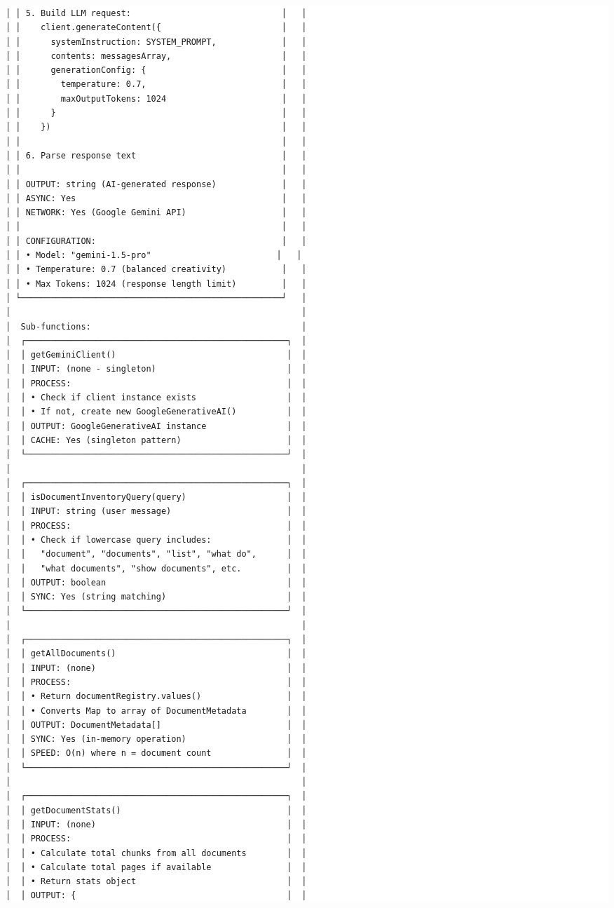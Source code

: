 ```
│ │ 5. Build LLM request:                              │   │
│ │    client.generateContent({                        │   │
│ │      systemInstruction: SYSTEM_PROMPT,             │   │
│ │      contents: messagesArray,                      │   │
│ │      generationConfig: {                           │   │
│ │        temperature: 0.7,                           │   │
│ │        maxOutputTokens: 1024                       │   │
│ │      }                                             │   │
│ │    })                                              │   │
│ │                                                    │   │
│ │ 6. Parse response text                             │   │
│ │                                                    │   │
│ │ OUTPUT: string (AI-generated response)             │   │
│ │ ASYNC: Yes                                         │   │
│ │ NETWORK: Yes (Google Gemini API)                   │   │
│ │                                                    │   │
│ │ CONFIGURATION:                                     │   │
│ │ • Model: "gemini-1.5-pro"                         │   │
│ │ • Temperature: 0.7 (balanced creativity)           │   │
│ │ • Max Tokens: 1024 (response length limit)         │   │
│ └────────────────────────────────────────────────────┘   │
│                                                          │
│  Sub-functions:                                          │
│  ┌────────────────────────────────────────────────────┐  │
│  │ getGeminiClient()                                  │  │
│  │ INPUT: (none - singleton)                          │  │
│  │ PROCESS:                                           │  │
│  │ • Check if client instance exists                  │  │
│  │ • If not, create new GoogleGenerativeAI()          │  │
│  │ OUTPUT: GoogleGenerativeAI instance                │  │
│  │ CACHE: Yes (singleton pattern)                     │  │
│  └────────────────────────────────────────────────────┘  │
│                                                          │
│  ┌────────────────────────────────────────────────────┐  │
│  │ isDocumentInventoryQuery(query)                    │  │
│  │ INPUT: string (user message)                       │  │
│  │ PROCESS:                                           │  │
│  │ • Check if lowercase query includes:               │  │
│  │   "document", "documents", "list", "what do",      │  │
│  │   "what documents", "show documents", etc.         │  │
│  │ OUTPUT: boolean                                    │  │
│  │ SYNC: Yes (string matching)                        │  │
│  └────────────────────────────────────────────────────┘  │
│                                                          │
│  ┌────────────────────────────────────────────────────┐  │
│  │ getAllDocuments()                                  │  │
│  │ INPUT: (none)                                      │  │
│  │ PROCESS:                                           │  │
│  │ • Return documentRegistry.values()                 │  │
│  │ • Converts Map to array of DocumentMetadata        │  │
│  │ OUTPUT: DocumentMetadata[]                         │  │
│  │ SYNC: Yes (in-memory operation)                    │  │
│  │ SPEED: O(n) where n = document count               │  │
│  └────────────────────────────────────────────────────┘  │
│                                                          │
│  ┌────────────────────────────────────────────────────┐  │
│  │ getDocumentStats()                                 │  │
│  │ INPUT: (none)                                      │  │
│  │ PROCESS:                                           │  │
│  │ • Calculate total chunks from all documents        │  │
│  │ • Calculate total pages if available               │  │
│  │ • Return stats object                              │  │
│  │ OUTPUT: {                                          │  │
```